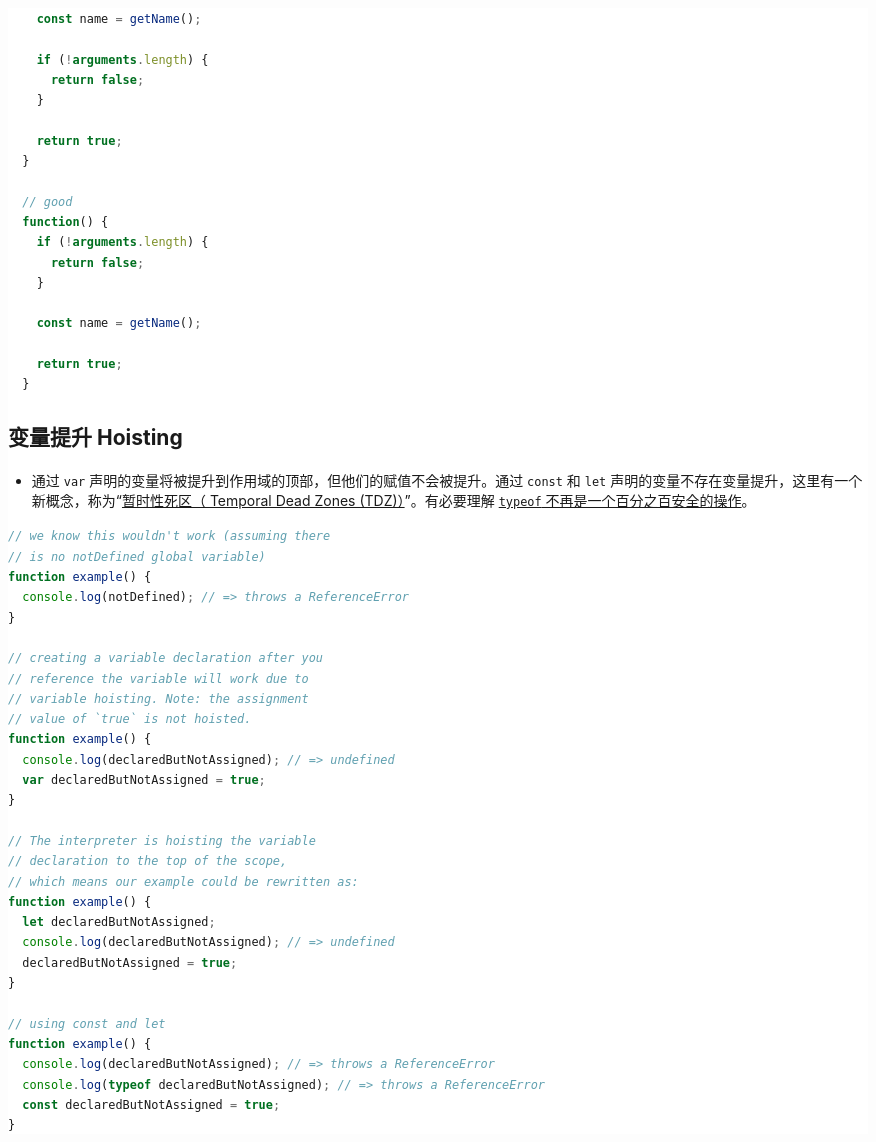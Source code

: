 ```javascript
    const name = getName();

    if (!arguments.length) {
      return false;
    }

    return true;
  }

  // good
  function() {
    if (!arguments.length) {
      return false;
    }

    const name = getName();

    return true;
  }
```

## 变量提升 Hoisting

- 通过 `var` 声明的变量将被提升到作用域的顶部，但他们的赋值不会被提升。通过 `const` 和 `let` 声明的变量不存在变量提升，这里有一个新概念，称为“[暂时性死区（ Temporal Dead Zones (TDZ)）](https://developer.mozilla.org/en-US/docs/Web/JavaScript/Reference/Statements/let#Temporal_dead_zone_and_errors_with_let)”。有必要理解  [`typeof` 不再是一个百分之百安全的操作](http://es-discourse.com/t/why-typeof-is-no-longer-safe/15)。


```javascript
// we know this wouldn't work (assuming there
// is no notDefined global variable)
function example() {
  console.log(notDefined); // => throws a ReferenceError
}

// creating a variable declaration after you
// reference the variable will work due to
// variable hoisting. Note: the assignment
// value of `true` is not hoisted.
function example() {
  console.log(declaredButNotAssigned); // => undefined
  var declaredButNotAssigned = true;
}

// The interpreter is hoisting the variable
// declaration to the top of the scope,
// which means our example could be rewritten as:
function example() {
  let declaredButNotAssigned;
  console.log(declaredButNotAssigned); // => undefined
  declaredButNotAssigned = true;
}

// using const and let
function example() {
  console.log(declaredButNotAssigned); // => throws a ReferenceError
  console.log(typeof declaredButNotAssigned); // => throws a ReferenceError
  const declaredButNotAssigned = true;
}
```
